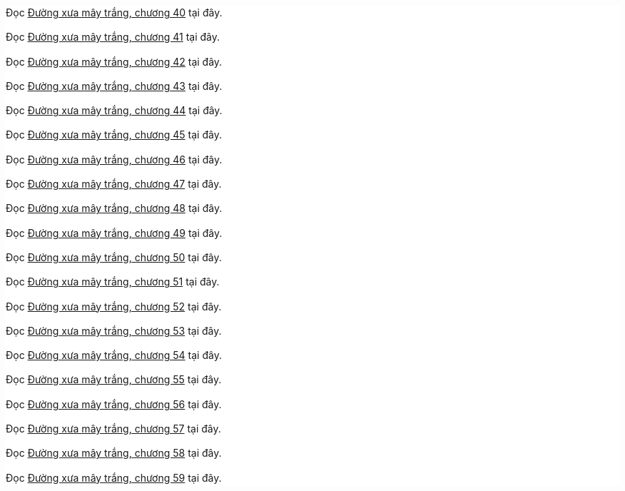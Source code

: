 Đọc [Đường xưa mây trắng, chương 40](https://nhavantuonglai.com/article/thich-nhat-hanh-duong-xua-may-trang-chuong-40) tại đây.

Đọc [Đường xưa mây trắng, chương 41](https://nhavantuonglai.com/article/thich-nhat-hanh-duong-xua-may-trang-chuong-41) tại đây.

Đọc [Đường xưa mây trắng, chương 42](https://nhavantuonglai.com/article/thich-nhat-hanh-duong-xua-may-trang-chuong-42) tại đây.

Đọc [Đường xưa mây trắng, chương 43](https://nhavantuonglai.com/article/thich-nhat-hanh-duong-xua-may-trang-chuong-43) tại đây.

Đọc [Đường xưa mây trắng, chương 44](https://nhavantuonglai.com/article/thich-nhat-hanh-duong-xua-may-trang-chuong-44) tại đây.

Đọc [Đường xưa mây trắng, chương 45](https://nhavantuonglai.com/article/thich-nhat-hanh-duong-xua-may-trang-chuong-45) tại đây.

Đọc [Đường xưa mây trắng, chương 46](https://nhavantuonglai.com/article/thich-nhat-hanh-duong-xua-may-trang-chuong-46) tại đây.

Đọc [Đường xưa mây trắng, chương 47](https://nhavantuonglai.com/article/thich-nhat-hanh-duong-xua-may-trang-chuong-47) tại đây.

Đọc [Đường xưa mây trắng, chương 48](https://nhavantuonglai.com/article/thich-nhat-hanh-duong-xua-may-trang-chuong-48) tại đây.

Đọc [Đường xưa mây trắng, chương 49](https://nhavantuonglai.com/article/thich-nhat-hanh-duong-xua-may-trang-chuong-49) tại đây.

Đọc [Đường xưa mây trắng, chương 50](https://nhavantuonglai.com/article/thich-nhat-hanh-duong-xua-may-trang-chuong-50) tại đây.

Đọc [Đường xưa mây trắng, chương 51](https://nhavantuonglai.com/article/thich-nhat-hanh-duong-xua-may-trang-chuong-51) tại đây.

Đọc [Đường xưa mây trắng, chương 52](https://nhavantuonglai.com/article/thich-nhat-hanh-duong-xua-may-trang-chuong-52) tại đây.

Đọc [Đường xưa mây trắng, chương 53](https://nhavantuonglai.com/article/thich-nhat-hanh-duong-xua-may-trang-chuong-53) tại đây.

Đọc [Đường xưa mây trắng, chương 54](https://nhavantuonglai.com/article/thich-nhat-hanh-duong-xua-may-trang-chuong-54) tại đây.

Đọc [Đường xưa mây trắng, chương 55](https://nhavantuonglai.com/article/thich-nhat-hanh-duong-xua-may-trang-chuong-55) tại đây.

Đọc [Đường xưa mây trắng, chương 56](https://nhavantuonglai.com/article/thich-nhat-hanh-duong-xua-may-trang-chuong-56) tại đây.

Đọc [Đường xưa mây trắng, chương 57](https://nhavantuonglai.com/article/thich-nhat-hanh-duong-xua-may-trang-chuong-57) tại đây.

Đọc [Đường xưa mây trắng, chương 58](https://nhavantuonglai.com/article/thich-nhat-hanh-duong-xua-may-trang-chuong-58) tại đây.

Đọc [Đường xưa mây trắng, chương 59](https://nhavantuonglai.com/article/thich-nhat-hanh-duong-xua-may-trang-chuong-59) tại đây.
